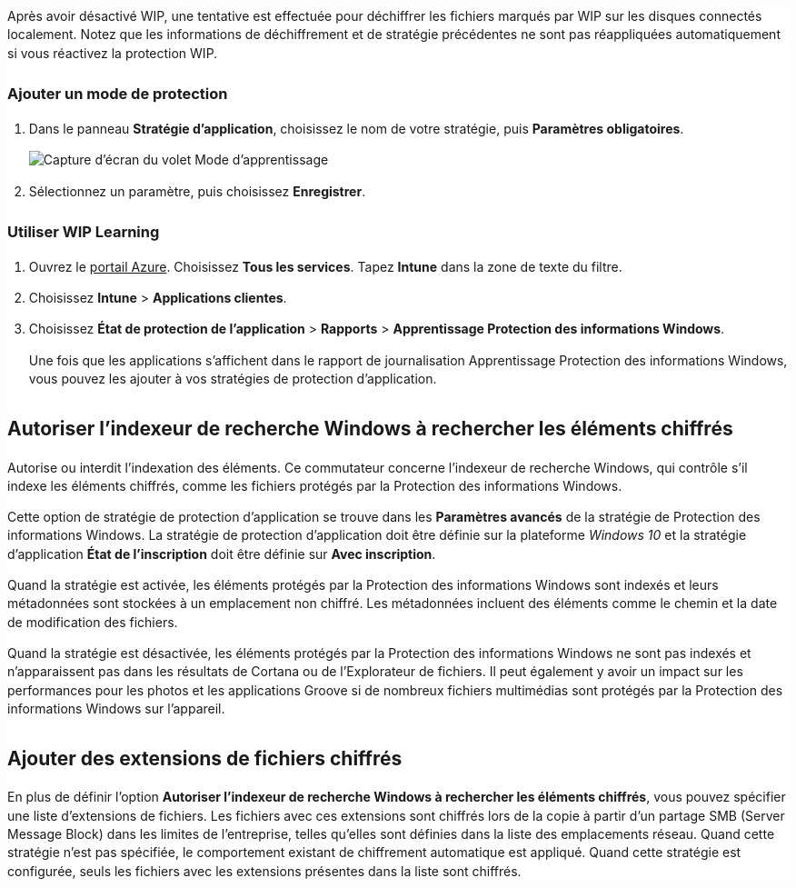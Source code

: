Après avoir désactivé WIP, une tentative est effectuée pour déchiffrer les fichiers marqués par WIP sur les disques connectés localement. Notez que les informations de déchiffrement et de stratégie précédentes ne sont pas réappliquées automatiquement si vous réactivez la protection WIP.

### <a name="add-a-protection-mode"></a>Ajouter un mode de protection

1.  Dans le panneau **Stratégie d’application**, choisissez le nom de votre stratégie, puis **Paramètres obligatoires**.

    ![Capture d’écran du volet Mode d’apprentissage](./media/learning-mode-sc1.png)

1.  Sélectionnez un paramètre, puis choisissez **Enregistrer**.

### <a name="use-wip-learning"></a>Utiliser WIP Learning

1. Ouvrez le [portail Azure](https://portal.azure.com). Choisissez **Tous les services**. Tapez **Intune** dans la zone de texte du filtre.

3. Choisissez **Intune** > **Applications clientes**.

4. Choisissez **État de protection de l’application** > **Rapports** > **Apprentissage Protection des informations Windows**.  

    Une fois que les applications s’affichent dans le rapport de journalisation Apprentissage Protection des informations Windows, vous pouvez les ajouter à vos stratégies de protection d’application.

## <a name="allow-windows-search-indexer-to-search-encrypted-items"></a>Autoriser l’indexeur de recherche Windows à rechercher les éléments chiffrés
Autorise ou interdit l’indexation des éléments. Ce commutateur concerne l’indexeur de recherche Windows, qui contrôle s’il indexe les éléments chiffrés, comme les fichiers protégés par la Protection des informations Windows.

Cette option de stratégie de protection d’application se trouve dans les **Paramètres avancés** de la stratégie de Protection des informations Windows. La stratégie de protection d’application doit être définie sur la plateforme *Windows 10* et la stratégie d’application **État de l’inscription** doit être définie sur **Avec inscription**.

Quand la stratégie est activée, les éléments protégés par la Protection des informations Windows sont indexés et leurs métadonnées sont stockées à un emplacement non chiffré. Les métadonnées incluent des éléments comme le chemin et la date de modification des fichiers.

Quand la stratégie est désactivée, les éléments protégés par la Protection des informations Windows ne sont pas indexés et n’apparaissent pas dans les résultats de Cortana ou de l’Explorateur de fichiers. Il peut également y avoir un impact sur les performances pour les photos et les applications Groove si de nombreux fichiers multimédias sont protégés par la Protection des informations Windows sur l’appareil.

## <a name="add-encrypted-file-extensions"></a>Ajouter des extensions de fichiers chiffrés

En plus de définir l’option **Autoriser l’indexeur de recherche Windows à rechercher les éléments chiffrés**, vous pouvez spécifier une liste d’extensions de fichiers. Les fichiers avec ces extensions sont chiffrés lors de la copie à partir d’un partage SMB (Server Message Block) dans les limites de l’entreprise, telles qu’elles sont définies dans la liste des emplacements réseau. Quand cette stratégie n’est pas spécifiée, le comportement existant de chiffrement automatique est appliqué. Quand cette stratégie est configurée, seuls les fichiers avec les extensions présentes dans la liste sont chiffrés.
